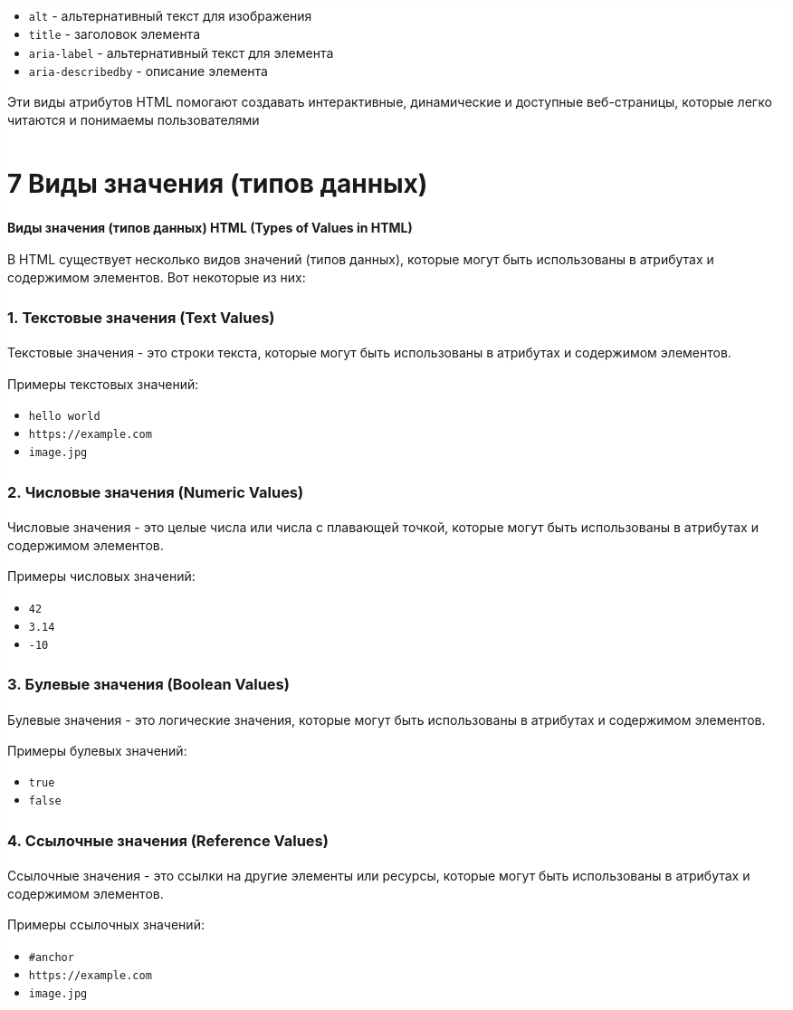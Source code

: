 - `alt` - альтернативный текст для изображения
- `title` - заголовок элемента
- `aria-label` - альтернативный текст для элемента
- `aria-describedby` - описание элемента

Эти виды атрибутов HTML помогают создавать интерактивные, динамические и доступные веб-страницы, которые легко читаются и понимаемы пользователями
# 7 Виды значения (типов данных)
**Виды значения (типов данных) HTML (Types of Values in HTML)**

В HTML существует несколько видов значений (типов данных), которые могут быть использованы в атрибутах и содержимом элементов. Вот некоторые из них:

### 1. **Текстовые значения (Text Values)**

Текстовые значения - это строки текста, которые могут быть использованы в атрибутах и содержимом элементов.

Примеры текстовых значений:

- `hello world`
- `https://example.com`
- `image.jpg`

### 2. **Числовые значения (Numeric Values)**

Числовые значения - это целые числа или числа с плавающей точкой, которые могут быть использованы в атрибутах и содержимом элементов.

Примеры числовых значений:

- `42`
- `3.14`
- `-10`

### 3. **Булевые значения (Boolean Values)**

Булевые значения - это логические значения, которые могут быть использованы в атрибутах и содержимом элементов.

Примеры булевых значений:

- `true`
- `false`

### 4. **Ссылочные значения (Reference Values)**

Ссылочные значения - это ссылки на другие элементы или ресурсы, которые могут быть использованы в атрибутах и содержимом элементов.

Примеры ссылочных значений:

- `#anchor`
- `https://example.com`
- `image.jpg`
